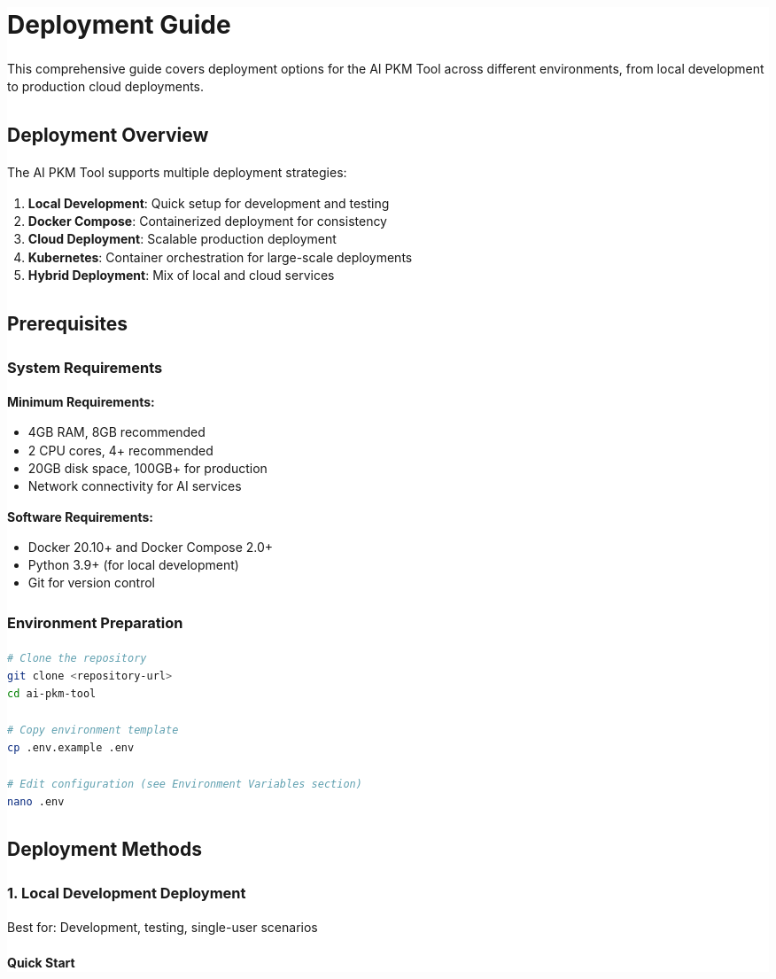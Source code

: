 # Deployment Guide

This comprehensive guide covers deployment options for the AI PKM Tool across different environments, from local development to production cloud deployments.

## Deployment Overview

The AI PKM Tool supports multiple deployment strategies:

1. **Local Development**: Quick setup for development and testing
2. **Docker Compose**: Containerized deployment for consistency
3. **Cloud Deployment**: Scalable production deployment
4. **Kubernetes**: Container orchestration for large-scale deployments
5. **Hybrid Deployment**: Mix of local and cloud services

## Prerequisites

### System Requirements

**Minimum Requirements:**
- 4GB RAM, 8GB recommended
- 2 CPU cores, 4+ recommended
- 20GB disk space, 100GB+ for production
- Network connectivity for AI services

**Software Requirements:**
- Docker 20.10+ and Docker Compose 2.0+
- Python 3.9+ (for local development)
- Git for version control

### Environment Preparation

```bash
# Clone the repository
git clone <repository-url>
cd ai-pkm-tool

# Copy environment template
cp .env.example .env

# Edit configuration (see Environment Variables section)
nano .env
```

## Deployment Methods

### 1. Local Development Deployment

Best for: Development, testing, single-user scenarios

#### Quick Start

